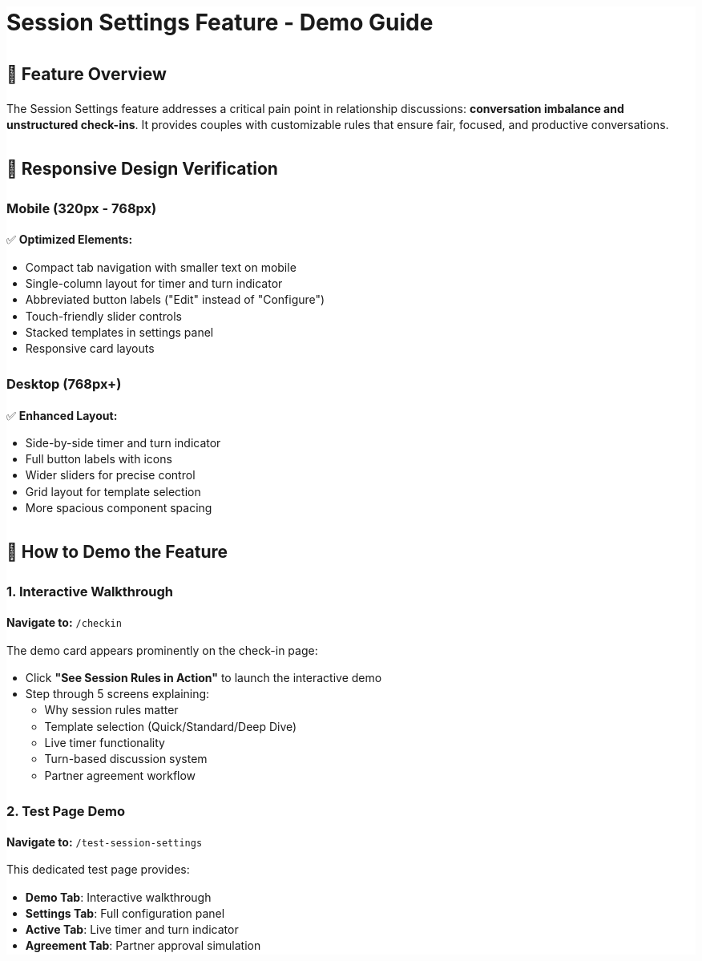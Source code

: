 # Session Settings Feature - Demo Guide

## 🎯 Feature Overview

The Session Settings feature addresses a critical pain point in relationship discussions: **conversation imbalance and unstructured check-ins**. It provides couples with customizable rules that ensure fair, focused, and productive conversations.

## 📱 Responsive Design Verification

### Mobile (320px - 768px)
✅ **Optimized Elements:**
- Compact tab navigation with smaller text on mobile
- Single-column layout for timer and turn indicator
- Abbreviated button labels ("Edit" instead of "Configure")
- Touch-friendly slider controls
- Stacked templates in settings panel
- Responsive card layouts

### Desktop (768px+)
✅ **Enhanced Layout:**
- Side-by-side timer and turn indicator
- Full button labels with icons
- Wider sliders for precise control
- Grid layout for template selection
- More spacious component spacing

## 🚀 How to Demo the Feature

### 1. Interactive Walkthrough
**Navigate to:** `/checkin`

The demo card appears prominently on the check-in page:
- Click **"See Session Rules in Action"** to launch the interactive demo
- Step through 5 screens explaining:
  - Why session rules matter
  - Template selection (Quick/Standard/Deep Dive)
  - Live timer functionality
  - Turn-based discussion system
  - Partner agreement workflow

### 2. Test Page Demo
**Navigate to:** `/test-session-settings`

This dedicated test page provides:
- **Demo Tab**: Interactive walkthrough
- **Settings Tab**: Full configuration panel
- **Active Tab**: Live timer and turn indicator
- **Agreement Tab**: Partner approval simulation
